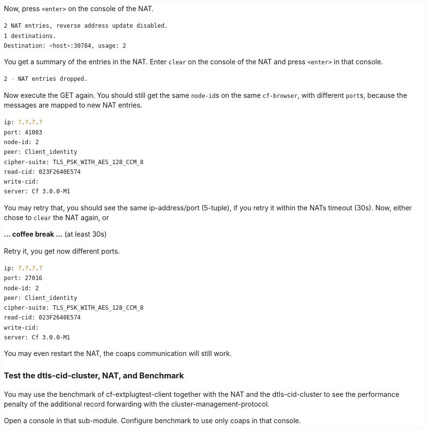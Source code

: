 Now, press `<enter>` on the console of the NAT.

```sh
2 NAT entries, reverse address update disabled.
1 destinations.
Destination: <host>:30784, usage: 2
```

You get a summary of the entries in the NAT.
Enter `clear` on the console of the NAT and press `<enter>` in that console.

```sh
2 - NAT entries dropped.
```

Now execute the GET again. You should still get the same `node-id`s on the same `cf-browser`, with different `port`s, because the messages are mapped to new NAT entries.

```sh
ip: ?.?.?.?
port: 41083
node-id: 2
peer: Client_identity
cipher-suite: TLS_PSK_WITH_AES_128_CCM_8
read-cid: 023F2640E574
write-cid: 
server: Cf 3.0.0-M1
```

You may retry that, you should see the same ip-address/port (5-tuple), if you retry it within the NATs timeout (30s).
Now, either chose to `clear` the NAT again, or 

**... coffee break ...** (at least 30s)

Retry it, you get now different ports.

```sh
ip: ?.?.?.?
port: 27016
node-id: 2
peer: Client_identity
cipher-suite: TLS_PSK_WITH_AES_128_CCM_8
read-cid: 023F2640E574
write-cid: 
server: Cf 3.0.0-M1
```

You may even restart the NAT, the coaps communication will still work.

### Test the dtls-cid-cluster, NAT, and Benchmark 

You may use the benchmark of cf-extplugtest-client together with the NAT and the dtls-cid-cluster to see the performance penalty of the additional record forwarding with the cluster-management-protocol.

Open a console in that sub-module. Configure benchmark to use only coaps in that console.
